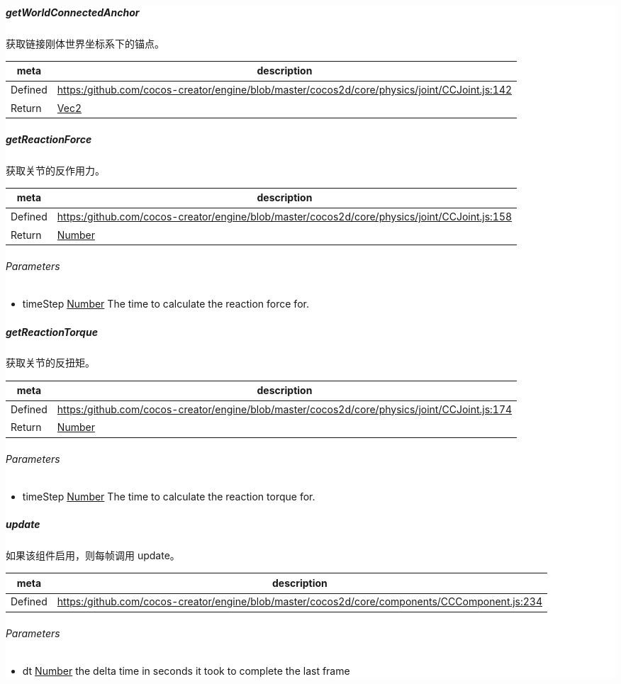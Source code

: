 

##### getWorldConnectedAnchor

获取链接刚体世界坐标系下的锚点。

| meta | description |
|------|-------------|
| Defined | [https:/github.com/cocos-creator/engine/blob/master/cocos2d/core/physics/joint/CCJoint.js:142](https:/github.com/cocos-creator/engine/blob/master/cocos2d/core/physics/joint/CCJoint.js#L142) |
| Return 		 | <a href="../classes/Vec2.html" class="crosslink">Vec2</a> 



##### getReactionForce

获取关节的反作用力。

| meta | description |
|------|-------------|
| Defined | [https:/github.com/cocos-creator/engine/blob/master/cocos2d/core/physics/joint/CCJoint.js:158](https:/github.com/cocos-creator/engine/blob/master/cocos2d/core/physics/joint/CCJoint.js#L158) |
| Return 		 | <a href="https://developer.mozilla.org/en/JavaScript/Reference/Global_Objects/Number" class="crosslink external" target="_blank">Number</a> 

###### Parameters
- timeStep <a href="https://developer.mozilla.org/en/JavaScript/Reference/Global_Objects/Number" class="crosslink external" target="_blank">Number</a> The time to calculate the reaction force for.


##### getReactionTorque

获取关节的反扭矩。

| meta | description |
|------|-------------|
| Defined | [https:/github.com/cocos-creator/engine/blob/master/cocos2d/core/physics/joint/CCJoint.js:174](https:/github.com/cocos-creator/engine/blob/master/cocos2d/core/physics/joint/CCJoint.js#L174) |
| Return 		 | <a href="https://developer.mozilla.org/en/JavaScript/Reference/Global_Objects/Number" class="crosslink external" target="_blank">Number</a> 

###### Parameters
- timeStep <a href="https://developer.mozilla.org/en/JavaScript/Reference/Global_Objects/Number" class="crosslink external" target="_blank">Number</a> The time to calculate the reaction torque for.


##### update

如果该组件启用，则每帧调用 update。

| meta | description |
|------|-------------|
| Defined | [https:/github.com/cocos-creator/engine/blob/master/cocos2d/core/components/CCComponent.js:234](https:/github.com/cocos-creator/engine/blob/master/cocos2d/core/components/CCComponent.js#L234) |

###### Parameters
- dt <a href="https://developer.mozilla.org/en/JavaScript/Reference/Global_Objects/Number" class="crosslink external" target="_blank">Number</a> the delta time in seconds it took to complete the last frame
